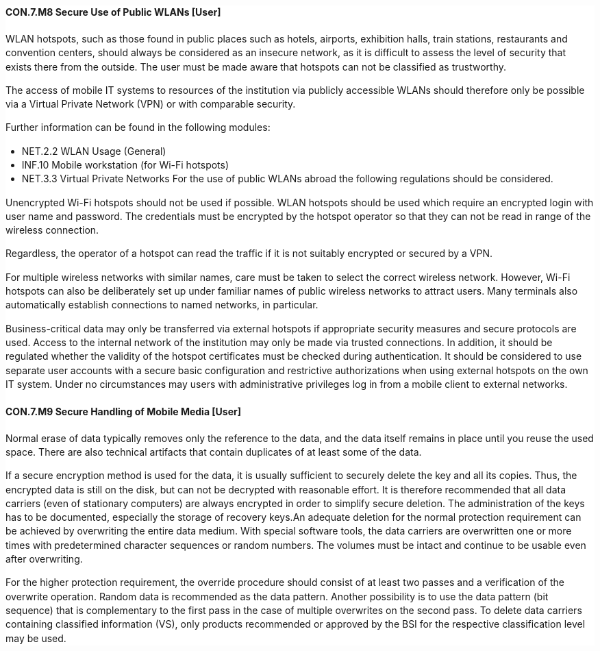 #### CON.7.M8 Secure Use of Public WLANs [User]

WLAN hotspots, such as those found in public places such as hotels, airports, exhibition halls, train stations, restaurants and convention centers, should always be considered as an insecure network, as it is difficult to assess the level of security that exists there from the outside. The user must be made aware that hotspots can not be classified as trustworthy.

The access of mobile IT systems to resources of the institution via publicly accessible WLANs should therefore only be possible via a Virtual Private Network (VPN) or with comparable security.

Further information can be found in the following modules:

* NET.2.2 WLAN Usage (General)
* INF.10 Mobile workstation (for Wi-Fi hotspots)
* NET.3.3 Virtual Private Networks
For the use of public WLANs abroad the following regulations should be considered.

Unencrypted Wi-Fi hotspots should not be used if possible. WLAN hotspots should be used which require an encrypted login with user name and password. The credentials must be encrypted by the hotspot operator so that they can not be read in range of the wireless connection.

Regardless, the operator of a hotspot can read the traffic if it is not suitably encrypted or secured by a VPN.

For multiple wireless networks with similar names, care must be taken to select the correct wireless network. However, Wi-Fi hotspots can also be deliberately set up under familiar names of public wireless networks to attract users. Many terminals also automatically establish connections to named networks, in particular.

Business-critical data may only be transferred via external hotspots if appropriate security measures and secure protocols are used. Access to the internal network of the institution may only be made via trusted connections. In addition, it should be regulated whether the validity of the hotspot certificates must be checked during authentication. It should be considered to use separate user accounts with a secure basic configuration and restrictive authorizations when using external hotspots on the own IT system. Under no circumstances may users with administrative privileges log in from a mobile client to external networks.

#### CON.7.M9 Secure Handling of Mobile Media [User]

Normal erase of data typically removes only the reference to the data, and the data itself remains in place until you reuse the used space. There are also technical artifacts that contain duplicates of at least some of the data.

If a secure encryption method is used for the data, it is usually sufficient to securely delete the key and all its copies. Thus, the encrypted data is still on the disk, but can not be decrypted with reasonable effort. It is therefore recommended that all data carriers (even of stationary computers) are always encrypted in order to simplify secure deletion. The administration of the keys has to be documented, especially the storage of recovery keys.An adequate deletion for the normal protection requirement can be achieved by overwriting the entire data medium. With special software tools, the data carriers are overwritten one or more times with predetermined character sequences or random numbers. The volumes must be intact and continue to be usable even after overwriting.

For the higher protection requirement, the override procedure should consist of at least two passes and a verification of the overwrite operation. Random data is recommended as the data pattern. Another possibility is to use the data pattern (bit sequence) that is complementary to the first pass in the case of multiple overwrites on the second pass. To delete data carriers containing classified information (VS), only products recommended or approved by the BSI for the respective classification level may be used.

